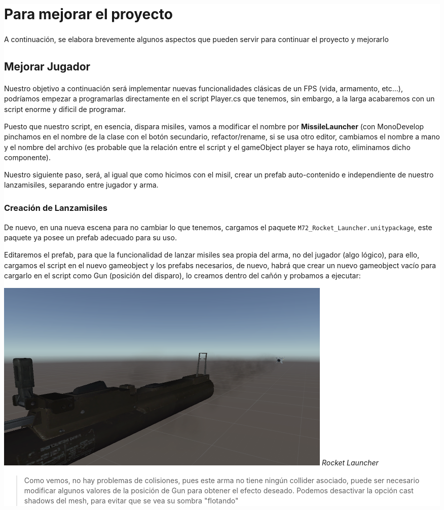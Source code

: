 <div style="page-break-before:always"></div>

# Para mejorar el proyecto
A continuación, se elabora brevemente algunos aspectos que pueden servir para continuar el proyecto y mejorarlo

## Mejorar Jugador
Nuestro objetivo a continuación será implementar nuevas funcionalidades clásicas de un FPS (vida, armamento, etc...), podríamos empezar a programarlas directamente en el script Player.cs que tenemos, sin embargo, a la larga acabaremos con un script enorme y dificil de programar.

Puesto que nuestro script, en esencia, dispara misiles, vamos a modificar el nombre por **MissileLauncher** (con MonoDevelop pinchamos en el nombre de la clase con el botón secundario, refactor/rename, si se usa otro editor, cambiamos el nombre a mano y el nombre del archivo (es probable que la relación entre el script y el gameObject player se haya roto, eliminamos dicho componente).

Nuestro siguiente paso, será, al igual que como hicimos con el misil, crear un prefab auto-contenido e independiente de nuestro lanzamisiles, separando entre jugador y arma.

### Creación de Lanzamisiles
De nuevo, en una nueva escena para no cambiar lo que tenemos,  cargamos el paquete `M72_Rocket_Launcher.unitypackage`, este paquete ya posee un prefab adecuado para su uso.

Editaremos el prefab, para que la funcionalidad de lanzar misiles sea propia del arma, no del jugador (algo lógico), para ello, cargamos el script en el nuevo gameobject y los prefabs necesarios, de nuevo, habrá que crear un nuevo gameobject vacío para cargarlo en el script como Gun (posición del disparo), lo creamos dentro del cañón y probamos a ejecutar:

![](images/rocket_launcher.png)
_Rocket Launcher_

>Como vemos, no hay problemas de colisiones, pues este arma no tiene ningún collider asociado, puede ser necesario modificar algunos valores de la posición de Gun para obtener el efecto deseado. Podemos desactivar la opción cast shadows del mesh, para evitar que se vea su sombra "flotando"
